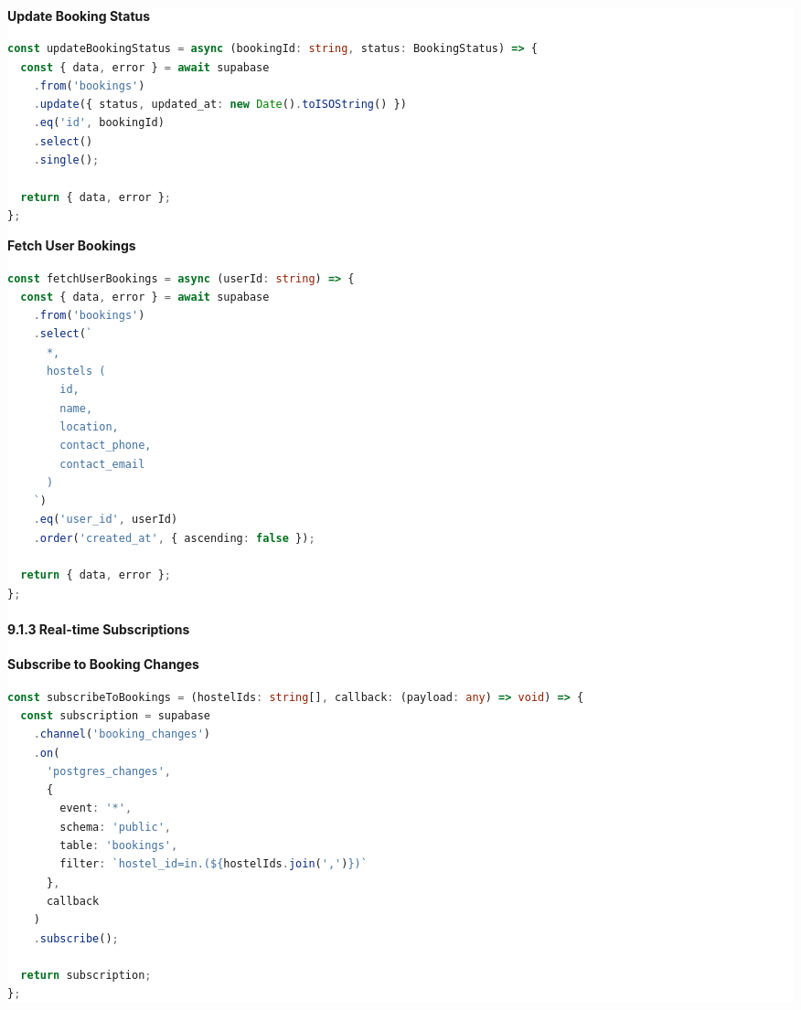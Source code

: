**Update Booking Status**
```typescript
const updateBookingStatus = async (bookingId: string, status: BookingStatus) => {
  const { data, error } = await supabase
    .from('bookings')
    .update({ status, updated_at: new Date().toISOString() })
    .eq('id', bookingId)
    .select()
    .single();
  
  return { data, error };
};
```

**Fetch User Bookings**
```typescript
const fetchUserBookings = async (userId: string) => {
  const { data, error } = await supabase
    .from('bookings')
    .select(`
      *,
      hostels (
        id,
        name,
        location,
        contact_phone,
        contact_email
      )
    `)
    .eq('user_id', userId)
    .order('created_at', { ascending: false });
  
  return { data, error };
};
```

#### 9.1.3 Real-time Subscriptions

**Subscribe to Booking Changes**
```typescript
const subscribeToBookings = (hostelIds: string[], callback: (payload: any) => void) => {
  const subscription = supabase
    .channel('booking_changes')
    .on(
      'postgres_changes',
      {
        event: '*',
        schema: 'public',
        table: 'bookings',
        filter: `hostel_id=in.(${hostelIds.join(',')})`
      },
      callback
    )
    .subscribe();

  return subscription;
};
```
